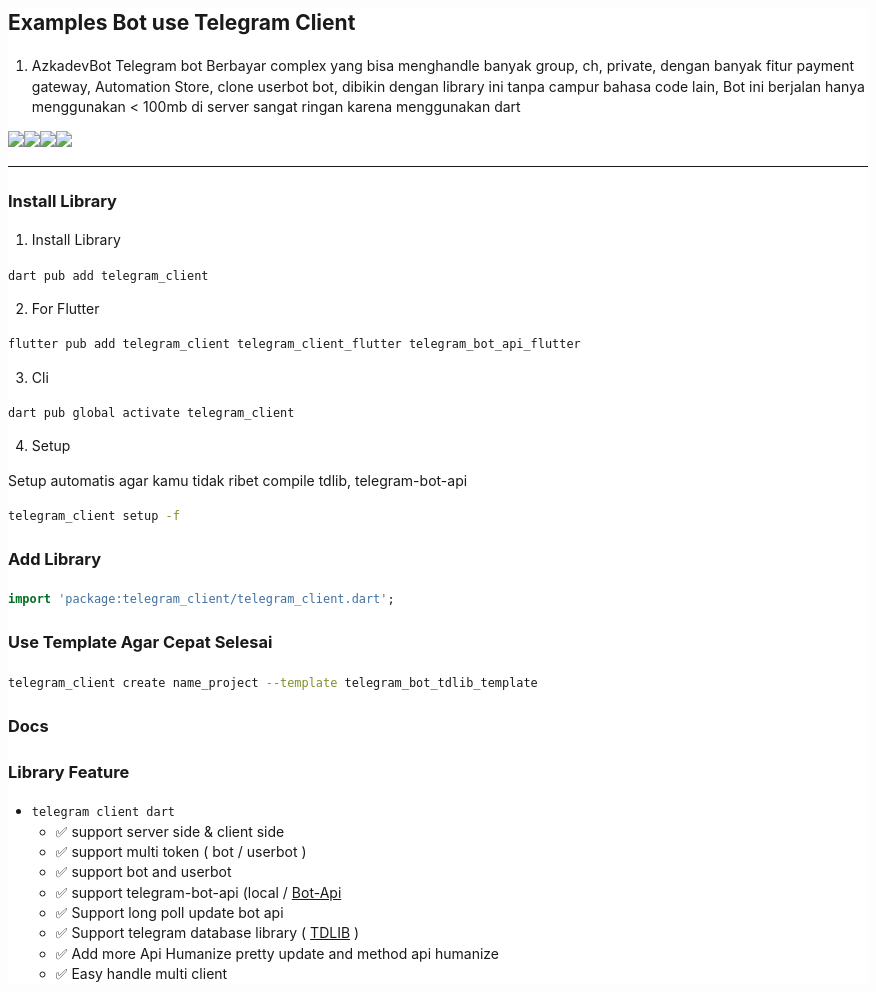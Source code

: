 
  

## Examples Bot use Telegram Client

1. AzkadevBot
  Telegram bot Berbayar complex yang bisa menghandle banyak group, ch, private, dengan banyak fitur payment gateway, Automation Store, clone userbot bot, dibikin dengan library ini tanpa campur bahasa code lain, Bot ini berjalan hanya menggunakan < 100mb di server sangat ringan karena menggunakan dart

<img src="https://github.com/azkadev/telegram_client/raw/main/assets/example/bot/azkadevbot_1.jpg" width="350px"><img src="https://github.com/azkadev/telegram_client/raw/main/assets/example/bot/azkadevbot_2.png" width="350"><img src="https://github.com/azkadev/telegram_client/raw/main/assets/example/bot/azkadevbot_3.png" width="350px"><img src="https://github.com/azkadev/telegram_client/raw/main/assets/example/bot/azkadevbot_4.png" width="350px">

---

### Install Library

1. Install Library

```bash
dart pub add telegram_client
```

2. For Flutter
```bash
flutter pub add telegram_client telegram_client_flutter telegram_bot_api_flutter
```

3. Cli

```bash
dart pub global activate telegram_client
```

4. Setup

Setup automatis agar kamu tidak ribet compile tdlib, telegram-bot-api

```bash
telegram_client setup -f
```


### Add Library

```dart
import 'package:telegram_client/telegram_client.dart';
```

### Use Template Agar Cepat Selesai

```bash
telegram_client create name_project --template telegram_bot_tdlib_template
```

### Docs

### Library Feature
- ```telegram client dart```
    - ✅️ support server side & client side
    - ✅️ support multi token ( bot / userbot ) 
    - ✅️ support bot and userbot
    - ✅️ support telegram-bot-api (local / [Bot-Api](https://core.telegram.org/bots/api#recent-changes)
    - ✅️ Support long poll update bot api
    - ✅️ Support telegram database library ( [TDLIB](https://github.com/tdlib/td) )
    - ✅️ Add more Api Humanize pretty update and method api humanize
    - ✅️ Easy handle multi client
    